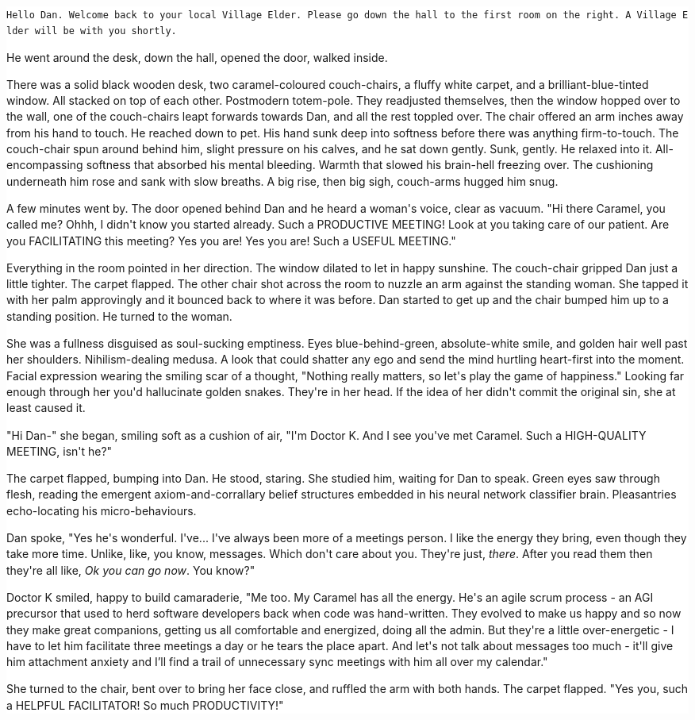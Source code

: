 ```
Hello Dan. Welcome back to your local Village Elder. Please go down the hall to the first room on the right. A Village Elder will be with you shortly.
```

He went around the desk, down the hall, opened the door, walked inside.

There was a solid black wooden desk, two caramel-coloured couch-chairs, a fluffy white carpet, and a brilliant-blue-tinted window. All stacked on top of each other. Postmodern totem-pole. They readjusted themselves, then the window hopped over to the wall, one of the couch-chairs leapt forwards towards Dan, and all the rest toppled over. The chair offered an arm inches away from his hand to touch. He reached down to pet. His hand sunk deep into softness before there was anything firm-to-touch. The couch-chair spun around behind him, slight pressure on his calves, and he sat down gently. Sunk, gently. He relaxed into it. All-encompassing softness that absorbed his mental bleeding. Warmth that slowed his brain-hell freezing over. The cushioning underneath him rose and sank with slow breaths. A big rise, then big sigh, couch-arms hugged him snug.

A few minutes went by. The door opened behind Dan and he heard a woman's voice, clear as vacuum.
"Hi there Caramel, you called me? Ohhh, I didn't know you started already. Such a PRODUCTIVE MEETING! Look at you taking care of our patient. Are you FACILITATING this meeting? Yes you are! Yes you are! Such a USEFUL MEETING."

Everything in the room pointed in her direction. The window dilated to let in happy sunshine. The couch-chair gripped Dan just a little tighter. The carpet flapped. The other chair shot across the room to nuzzle an arm against the standing woman. She tapped it with her palm approvingly and it bounced back to where it was before. Dan started to get up and the chair bumped him up to a standing position. He turned to the woman.

She was a fullness disguised as soul-sucking emptiness. Eyes blue-behind-green, absolute-white smile, and golden hair well past her shoulders. Nihilism-dealing medusa. A look that could shatter any ego and send the mind hurtling heart-first into the moment. Facial expression wearing the smiling scar of a thought, "Nothing really matters, so let's play the game of happiness." Looking far enough through her you'd hallucinate golden snakes. They're in her head. If the idea of her didn't commit the original sin, she at least caused it.

"Hi Dan-" she began, smiling soft as a cushion of air, "I'm Doctor K. And I see you've met Caramel. Such a HIGH-QUALITY MEETING, isn't he?"

The carpet flapped, bumping into Dan. He stood, staring. She studied him, waiting for Dan to speak. Green eyes saw through flesh, reading the emergent axiom-and-corrallary belief structures embedded in his neural network classifier brain. Pleasantries echo-locating his micro-behaviours.

Dan spoke,
"Yes he's wonderful. I've... I've always been more of a meetings person. I like the energy they bring, even though they take more time. Unlike, like, you know, messages. Which don't care about you. They're just, *there*. After you read them then they're all like, *Ok you can go now*. You know?"

Doctor K smiled, happy to build camaraderie,
"Me too. My Caramel has all the energy. He's an agile scrum process - an AGI precursor that used to herd software developers back when code was hand-written. They evolved to make us happy and so now they make great companions, getting us all comfortable and energized, doing all the admin. But they're a little over-energetic - I have to let him facilitate three meetings a day or he tears the place apart. And let's not talk about messages too much - it'll give him attachment anxiety and I’ll find a trail of unnecessary sync meetings with him all over my calendar."

She turned to the chair, bent over to bring her face close, and ruffled the arm with both hands. The carpet flapped.
"Yes you, such a HELPFUL FACILITATOR! So much PRODUCTIVITY!"
